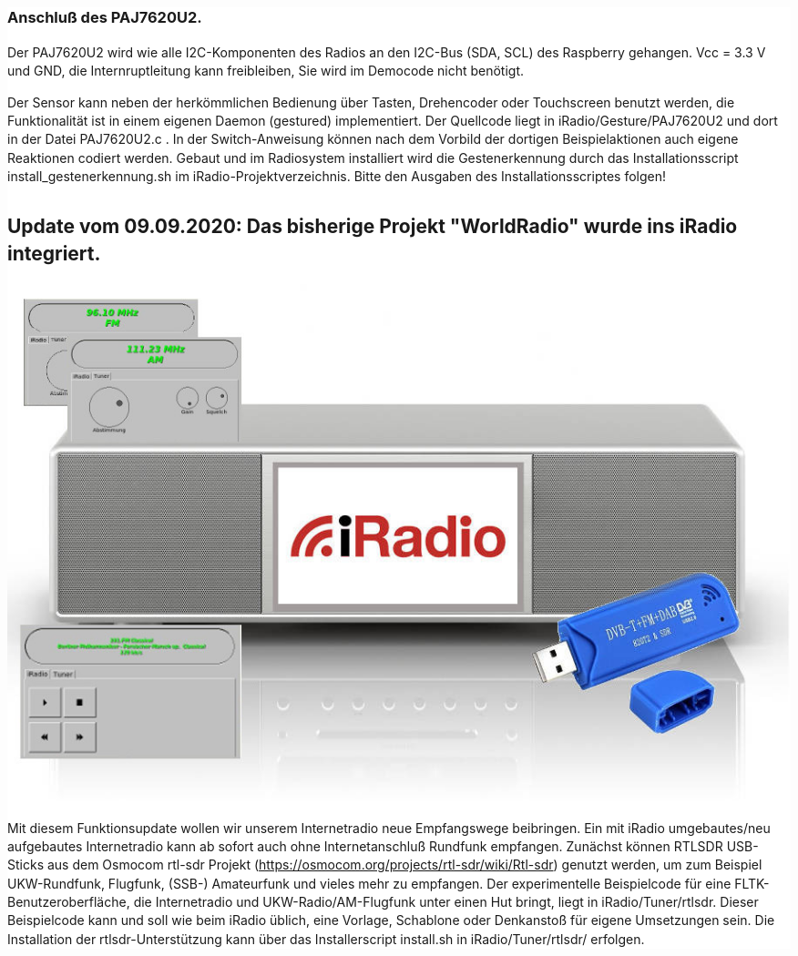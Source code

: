 ### Anschluß des PAJ7620U2.

Der PAJ7620U2 wird wie alle I2C-Komponenten des Radios an den I2C-Bus (SDA, SCL) des Raspberry gehangen. Vcc = 3.3 V und GND, die Internruptleitung kann freibleiben, Sie wird im Democode nicht benötigt.

Der Sensor kann neben der herkömmlichen Bedienung über Tasten, Drehencoder oder Touchscreen benutzt werden, die Funktionalität ist in einem eigenen Daemon (gestured) implementiert. Der Quellcode liegt in iRadio/Gesture/PAJ7620U2 und dort in der Datei PAJ7620U2.c . In der Switch-Anweisung können nach dem Vorbild der dortigen Beispielaktionen auch eigene Reaktionen codiert werden. Gebaut und im Radiosystem installiert wird die Gestenerkennung durch das Installationsscript install_gestenerkennung.sh im iRadio-Projektverzeichnis. Bitte den Ausgaben des Installationsscriptes folgen!

## Update vom 09.09.2020: Das bisherige Projekt "WorldRadio" wurde ins iRadio integriert.

![rtlsdr](https://github.com/BM45/iRadio/blob/master/pics4www/iRadio_rtlsdr.jpg)

Mit diesem Funktionsupdate wollen wir unserem Internetradio neue Empfangswege beibringen. Ein mit iRadio umgebautes/neu aufgebautes Internetradio kann ab sofort auch ohne Internetanschluß Rundfunk empfangen. Zunächst können RTLSDR USB-Sticks aus dem Osmocom rtl-sdr Projekt (https://osmocom.org/projects/rtl-sdr/wiki/Rtl-sdr) genutzt werden, um zum Beispiel UKW-Rundfunk, Flugfunk, (SSB-) Amateurfunk und vieles mehr zu empfangen. Der experimentelle Beispielcode für eine FLTK-Benutzeroberfläche, die Internetradio und UKW-Radio/AM-Flugfunk unter einen Hut bringt, liegt in iRadio/Tuner/rtlsdr. Dieser Beispielcode kann und soll wie beim iRadio üblich, eine Vorlage, Schablone oder Denkanstoß für eigene Umsetzungen sein. Die Installation der rtlsdr-Unterstützung kann über das Installerscript install.sh in iRadio/Tuner/rtlsdr/ erfolgen. 
